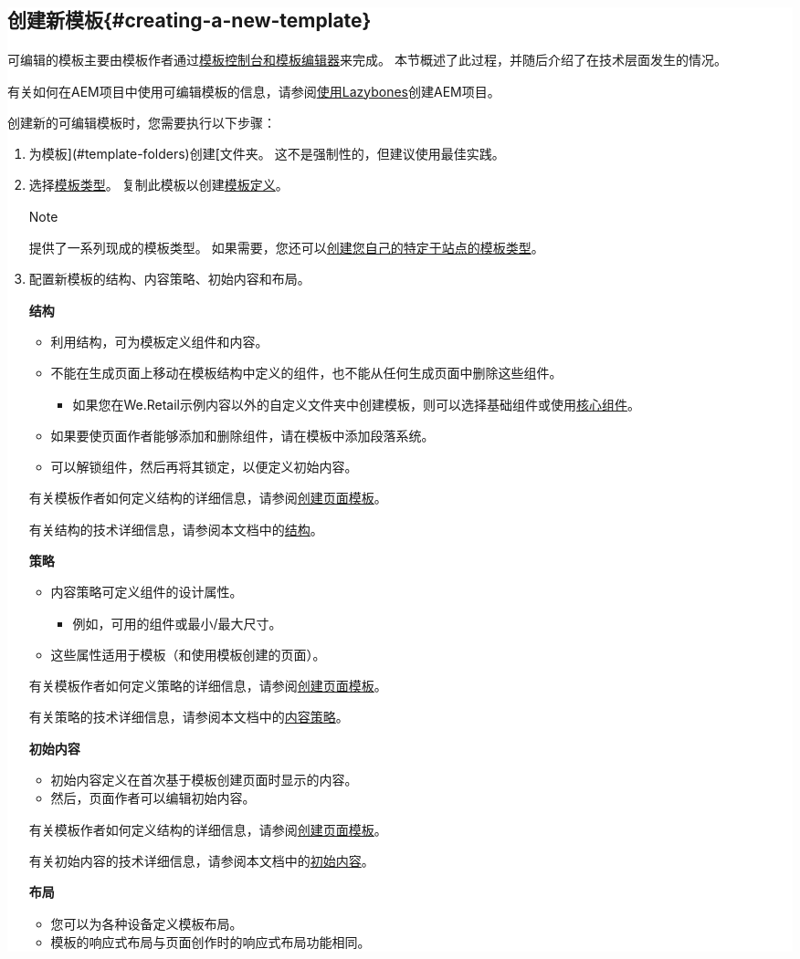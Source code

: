 ## 创建新模板{#creating-a-new-template}

可编辑的模板主要由模板作者通过[模板控制台和模板编辑器](/help/sites-authoring/templates.md)来完成。 本节概述了此过程，并随后介绍了在技术层面发生的情况。

有关如何在AEM项目中使用可编辑模板的信息，请参阅[使用Lazybones](https://helpx.adobe.com/experience-manager/using/aem_lazybones.html)创建AEM项目。

创建新的可编辑模板时，您需要执行以下步骤：

1. 为模板](#template-folders)创建[文件夹。 这不是强制性的，但建议使用最佳实践。
1. 选择[模板类型](#template-type)。 复制此模板以创建[模板定义](#template-definitions)。

   >[!NOTE]
   >
   >提供了一系列现成的模板类型。 如果需要，您还可以[创建您自己的特定于站点的模板类型](/help/sites-developing/page-templates-editable.md#creating-template-types)。

1. 配置新模板的结构、内容策略、初始内容和布局。

   **结构**

   * 利用结构，可为模板定义组件和内容。
   * 不能在生成页面上移动在模板结构中定义的组件，也不能从任何生成页面中删除这些组件。

      * 如果您在We.Retail示例内容以外的自定义文件夹中创建模板，则可以选择基础组件或使用[核心组件](https://helpx.adobe.com/experience-manager/core-components/using/developing.html)。
   * 如果要使页面作者能够添加和删除组件，请在模板中添加段落系统。
   * 可以解锁组件，然后再将其锁定，以便定义初始内容。

   有关模板作者如何定义结构的详细信息，请参阅[创建页面模板](/help/sites-authoring/templates.md#editing-a-template-structure-template-author)。

   有关结构的技术详细信息，请参阅本文档中的[结构](/help/sites-developing/page-templates-editable.md#structure)。

   **策略**

   * 内容策略可定义组件的设计属性。

      * 例如，可用的组件或最小/最大尺寸。
   * 这些属性适用于模板（和使用模板创建的页面）。

   有关模板作者如何定义策略的详细信息，请参阅[创建页面模板](/help/sites-authoring/templates.md#editing-a-template-structure-template-author)。

   有关策略的技术详细信息，请参阅本文档中的[内容策略](/help/sites-developing/page-templates-editable.md#content-policies)。

   **初始内容**

   * 初始内容定义在首次基于模板创建页面时显示的内容。
   * 然后，页面作者可以编辑初始内容。

   有关模板作者如何定义结构的详细信息，请参阅[创建页面模板](/help/sites-authoring/templates.md#editing-a-template-initial-content-author)。

   有关初始内容的技术详细信息，请参阅本文档中的[初始内容](/help/sites-developing/page-templates-editable.md#initial-content)。

   **布局**

   * 您可以为各种设备定义模板布局。
   * 模板的响应式布局与页面创作时的响应式布局功能相同。
